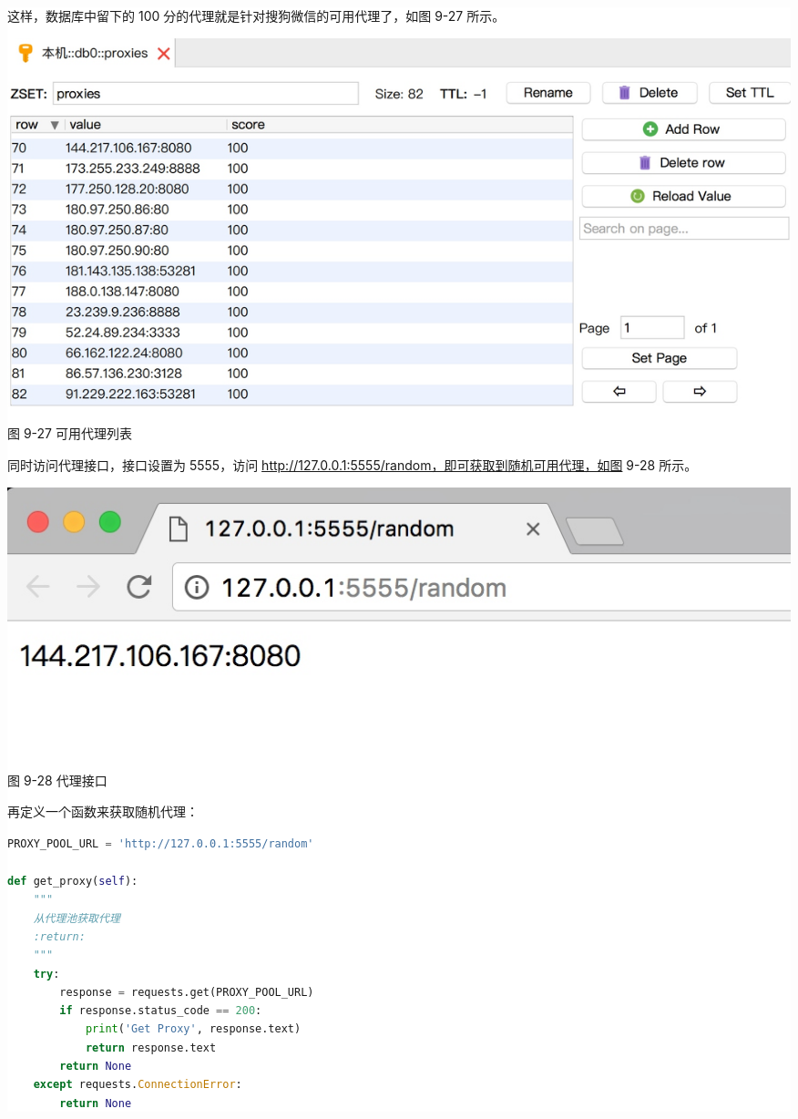 这样，数据库中留下的 100 分的代理就是针对搜狗微信的可用代理了，如图 9-27 所示。

![](../assets/9-27.jpg)

图 9-27 可用代理列表

同时访问代理接口，接口设置为 5555，访问 http://127.0.0.1:5555/random，即可获取到随机可用代理，如图 9-28 所示。

![](../assets/9-28.jpg)

图 9-28 代理接口

再定义一个函数来获取随机代理：

```python
PROXY_POOL_URL = 'http://127.0.0.1:5555/random'

def get_proxy(self):
    """
    从代理池获取代理
    :return:
    """
    try:
        response = requests.get(PROXY_POOL_URL)
        if response.status_code == 200:
            print('Get Proxy', response.text)
            return response.text
        return None
    except requests.ConnectionError:
        return None
```

